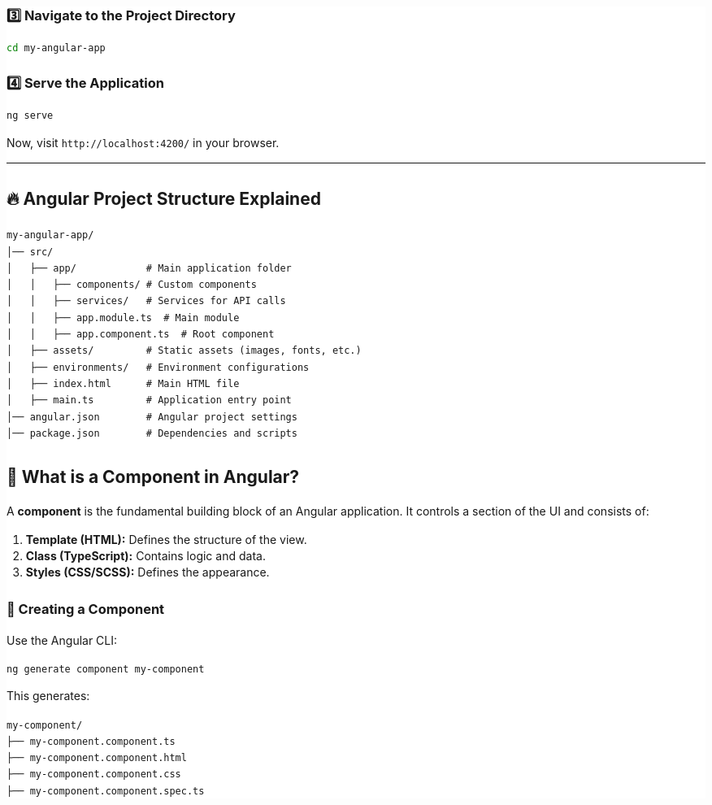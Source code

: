 ### 3️⃣ Navigate to the Project Directory
```sh
cd my-angular-app
```

### 4️⃣ Serve the Application
```sh
ng serve
```
Now, visit `http://localhost:4200/` in your browser.

---

## 🔥 Angular Project Structure Explained
```
my-angular-app/
│── src/
│   ├── app/            # Main application folder
│   │   ├── components/ # Custom components
│   │   ├── services/   # Services for API calls
│   │   ├── app.module.ts  # Main module
│   │   ├── app.component.ts  # Root component
│   ├── assets/         # Static assets (images, fonts, etc.)
│   ├── environments/   # Environment configurations
│   ├── index.html      # Main HTML file
│   ├── main.ts         # Application entry point
│── angular.json        # Angular project settings
│── package.json        # Dependencies and scripts
```

## 🔹 What is a Component in Angular?

A **component** is the fundamental building block of an Angular application. It controls a section of the UI and consists of:
1. **Template (HTML):** Defines the structure of the view.
2. **Class (TypeScript):** Contains logic and data.
3. **Styles (CSS/SCSS):** Defines the appearance.

### 🔹 Creating a Component
Use the Angular CLI:
```sh
ng generate component my-component
```
This generates:
```
my-component/
├── my-component.component.ts
├── my-component.component.html
├── my-component.component.css
├── my-component.component.spec.ts
```
